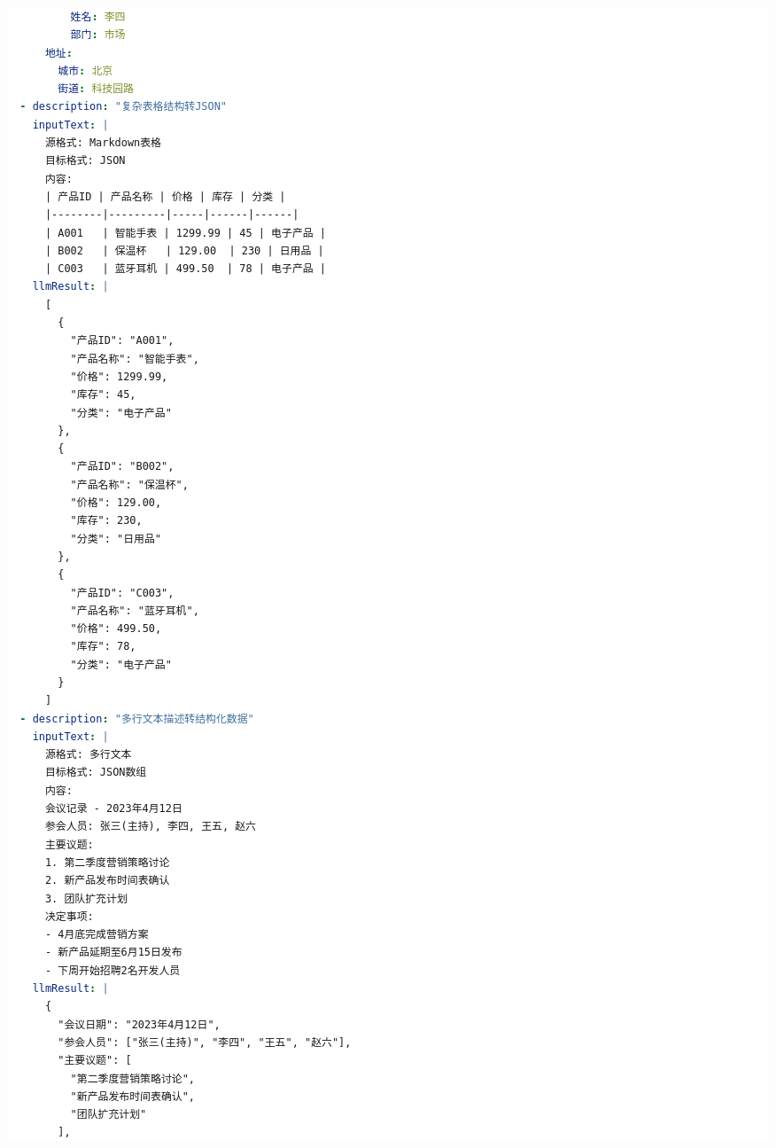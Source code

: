```yaml
          姓名: 李四
          部门: 市场
      地址:
        城市: 北京
        街道: 科技园路
  - description: "复杂表格结构转JSON"
    inputText: |
      源格式: Markdown表格
      目标格式: JSON
      内容: 
      | 产品ID | 产品名称 | 价格 | 库存 | 分类 |
      |--------|---------|-----|------|------|
      | A001   | 智能手表 | 1299.99 | 45 | 电子产品 |
      | B002   | 保温杯   | 129.00  | 230 | 日用品 |
      | C003   | 蓝牙耳机 | 499.50  | 78 | 电子产品 |
    llmResult: |
      [
        {
          "产品ID": "A001",
          "产品名称": "智能手表",
          "价格": 1299.99,
          "库存": 45,
          "分类": "电子产品"
        },
        {
          "产品ID": "B002",
          "产品名称": "保温杯",
          "价格": 129.00,
          "库存": 230,
          "分类": "日用品"
        },
        {
          "产品ID": "C003",
          "产品名称": "蓝牙耳机",
          "价格": 499.50,
          "库存": 78,
          "分类": "电子产品"
        }
      ]
  - description: "多行文本描述转结构化数据"
    inputText: |
      源格式: 多行文本
      目标格式: JSON数组
      内容: 
      会议记录 - 2023年4月12日
      参会人员: 张三(主持), 李四, 王五, 赵六
      主要议题:
      1. 第二季度营销策略讨论
      2. 新产品发布时间表确认
      3. 团队扩充计划
      决定事项:
      - 4月底完成营销方案
      - 新产品延期至6月15日发布
      - 下周开始招聘2名开发人员
    llmResult: |
      {
        "会议日期": "2023年4月12日",
        "参会人员": ["张三(主持)", "李四", "王五", "赵六"],
        "主要议题": [
          "第二季度营销策略讨论",
          "新产品发布时间表确认",
          "团队扩充计划"
        ],
```